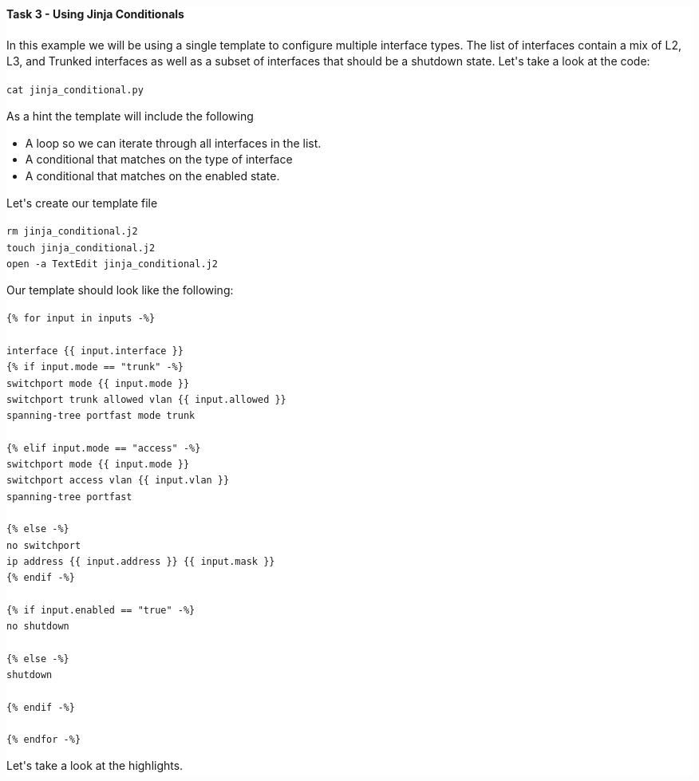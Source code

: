 #### Task 3 - Using Jinja Conditionals

In this example we will be using a single template to configure multiple interface types. The list of interfaces contain a mix of L2, L3, and Trunked interfaces as well as a subset of interfaces that should be a shutdown state. Let's take a look at the code:

```
cat jinja_conditional.py
```

As a hint the template will include the following

- A loop so we can iterate through all interfaces in the list.
- A conditional that matches on the type of interface
- A conditional that matches on the enabled state.

Let's create our template file

```
rm jinja_conditional.j2
touch jinja_conditional.j2
open -a TextEdit jinja_conditional.j2
```

Our template should look like the following:

```
{% for input in inputs -%}

interface {{ input.interface }}
{% if input.mode == "trunk" -%}
switchport mode {{ input.mode }}
switchport trunk allowed vlan {{ input.allowed }}
spanning-tree portfast mode trunk

{% elif input.mode == "access" -%}
switchport mode {{ input.mode }}
switchport access vlan {{ input.vlan }}
spanning-tree portfast

{% else -%}
no switchport
ip address {{ input.address }} {{ input.mask }}
{% endif -%}

{% if input.enabled == "true" -%}
no shutdown

{% else -%}
shutdown

{% endif -%}

{% endfor -%}
```
Let's take a look at the highlights.
